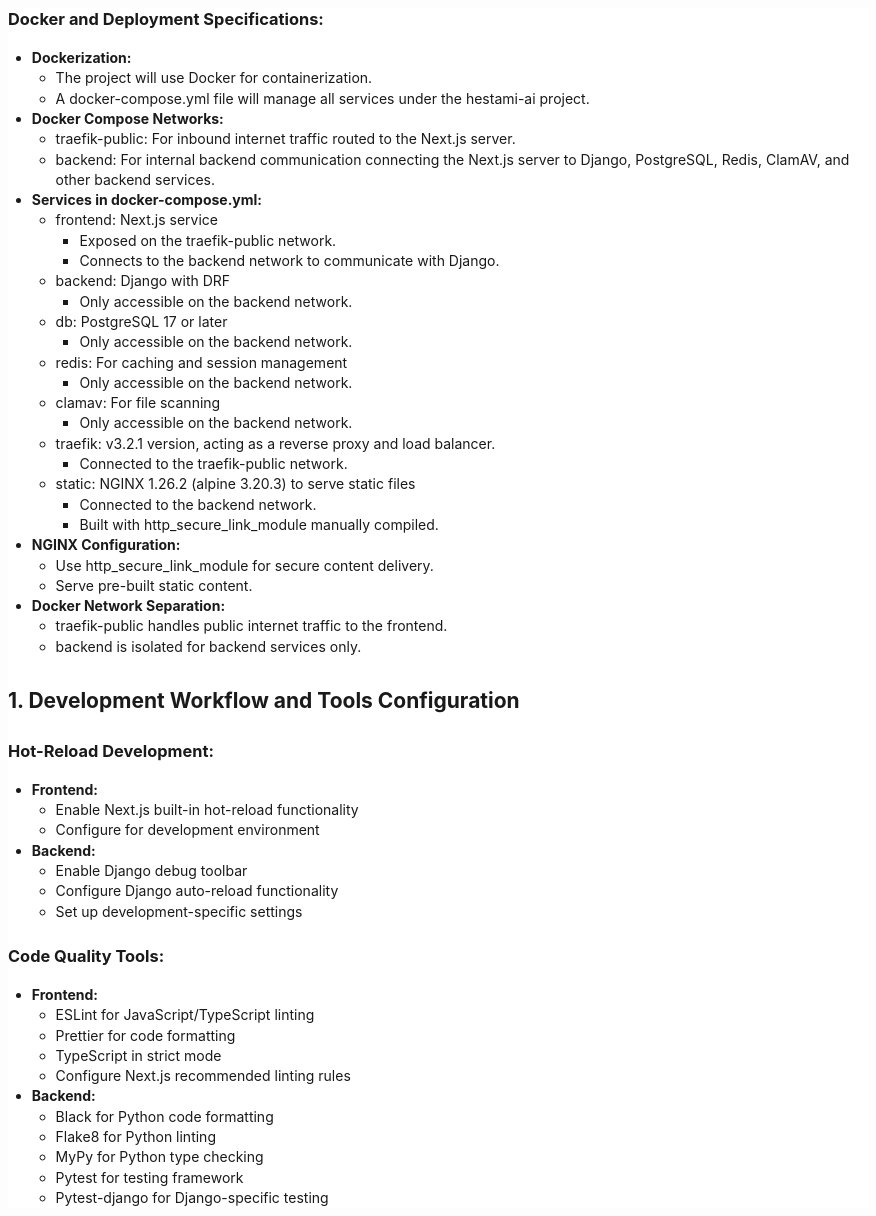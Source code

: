 ### Docker and Deployment Specifications:

- **Dockerization:**
    - The project will use Docker for containerization.
    - A docker-compose.yml file will manage all services under the hestami-ai project.
- **Docker Compose Networks:**
    - traefik-public: For inbound internet traffic routed to the Next.js server.
    - backend: For internal backend communication connecting the Next.js server to Django, PostgreSQL, Redis, ClamAV, and other backend services.
- **Services in docker-compose.yml:**
    - frontend: Next.js service
        - Exposed on the traefik-public network.
        - Connects to the backend network to communicate with Django.
    - backend: Django with DRF
        - Only accessible on the backend network.
    - db: PostgreSQL 17 or later
        - Only accessible on the backend network.
    - redis: For caching and session management
        - Only accessible on the backend network.
    - clamav: For file scanning
        - Only accessible on the backend network.
    - traefik: v3.2.1 version, acting as a reverse proxy and load balancer.
        - Connected to the traefik-public network.
    - static: NGINX 1.26.2 (alpine 3.20.3) to serve static files
        - Connected to the backend network.
        - Built with http_secure_link_module manually compiled.
- **NGINX Configuration:**
    - Use http_secure_link_module for secure content delivery.
    - Serve pre-built static content.
- **Docker Network Separation:**
    - traefik-public handles public internet traffic to the frontend.
    - backend is isolated for backend services only.

## 1. Development Workflow and Tools Configuration

### Hot-Reload Development:
- **Frontend:**
    - Enable Next.js built-in hot-reload functionality
    - Configure for development environment
- **Backend:**
    - Enable Django debug toolbar
    - Configure Django auto-reload functionality
    - Set up development-specific settings

### Code Quality Tools:
- **Frontend:**
    - ESLint for JavaScript/TypeScript linting
    - Prettier for code formatting
    - TypeScript in strict mode
    - Configure Next.js recommended linting rules
- **Backend:**
    - Black for Python code formatting
    - Flake8 for Python linting
    - MyPy for Python type checking
    - Pytest for testing framework
    - Pytest-django for Django-specific testing
